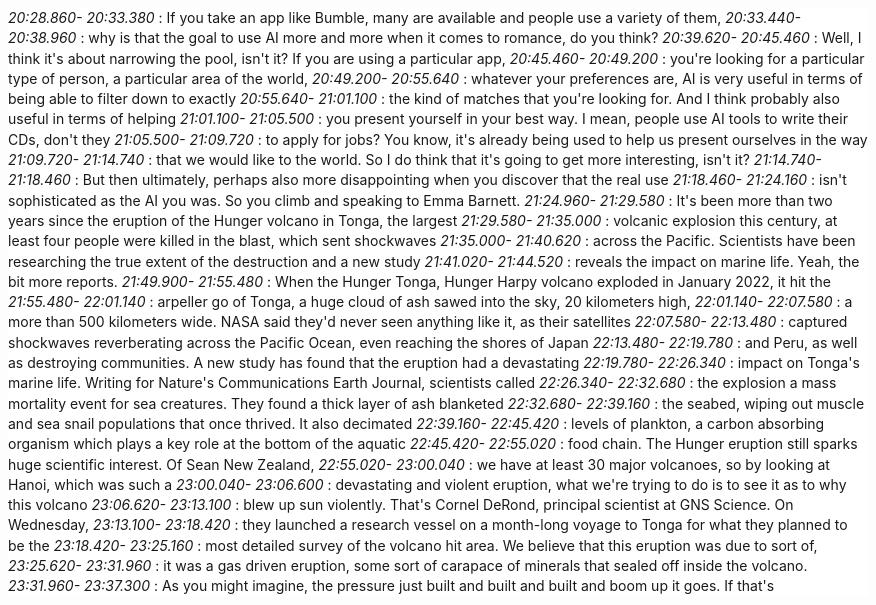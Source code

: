 *20:28.860- 20:33.380* :  If you take an app like Bumble, many are available and people use a variety of them,
*20:33.440- 20:38.960* :  why is that the goal to use AI more and more when it comes to romance, do you think?
*20:39.620- 20:45.460* :  Well, I think it's about narrowing the pool, isn't it? If you are using a particular app,
*20:45.460- 20:49.200* :  you're looking for a particular type of person, a particular area of the world,
*20:49.200- 20:55.640* :  whatever your preferences are, AI is very useful in terms of being able to filter down to exactly
*20:55.640- 21:01.100* :  the kind of matches that you're looking for. And I think probably also useful in terms of helping
*21:01.100- 21:05.500* :  you present yourself in your best way. I mean, people use AI tools to write their CDs, don't they
*21:05.500- 21:09.720* :  to apply for jobs? You know, it's already being used to help us present ourselves in the way
*21:09.720- 21:14.740* :  that we would like to the world. So I do think that it's going to get more interesting, isn't it?
*21:14.740- 21:18.460* :  But then ultimately, perhaps also more disappointing when you discover that the real use
*21:18.460- 21:24.160* :  isn't sophisticated as the AI you was. So you climb and speaking to Emma Barnett.
*21:24.960- 21:29.580* :  It's been more than two years since the eruption of the Hunger volcano in Tonga, the largest
*21:29.580- 21:35.000* :  volcanic explosion this century, at least four people were killed in the blast, which sent shockwaves
*21:35.000- 21:40.620* :  across the Pacific. Scientists have been researching the true extent of the destruction and a new study
*21:41.020- 21:44.520* :  reveals the impact on marine life. Yeah, the bit more reports.
*21:49.900- 21:55.480* :  When the Hunger Tonga, Hunger Harpy volcano exploded in January 2022, it hit the
*21:55.480- 22:01.140* :  arpeller go of Tonga, a huge cloud of ash sawed into the sky, 20 kilometers high,
*22:01.140- 22:07.580* :  a more than 500 kilometers wide. NASA said they'd never seen anything like it, as their satellites
*22:07.580- 22:13.480* :  captured shockwaves reverberating across the Pacific Ocean, even reaching the shores of Japan
*22:13.480- 22:19.780* :  and Peru, as well as destroying communities. A new study has found that the eruption had a devastating
*22:19.780- 22:26.340* :  impact on Tonga's marine life. Writing for Nature's Communications Earth Journal, scientists called
*22:26.340- 22:32.680* :  the explosion a mass mortality event for sea creatures. They found a thick layer of ash blanketed
*22:32.680- 22:39.160* :  the seabed, wiping out muscle and sea snail populations that once thrived. It also decimated
*22:39.160- 22:45.420* :  levels of plankton, a carbon absorbing organism which plays a key role at the bottom of the aquatic
*22:45.420- 22:55.020* :  food chain. The Hunger eruption still sparks huge scientific interest. Of Sean New Zealand,
*22:55.020- 23:00.040* :  we have at least 30 major volcanoes, so by looking at Hanoi, which was such a
*23:00.040- 23:06.600* :  devastating and violent eruption, what we're trying to do is to see it as to why this volcano
*23:06.620- 23:13.100* :  blew up sun violently. That's Cornel DeRond, principal scientist at GNS Science. On Wednesday,
*23:13.100- 23:18.420* :  they launched a research vessel on a month-long voyage to Tonga for what they planned to be the
*23:18.420- 23:25.160* :  most detailed survey of the volcano hit area. We believe that this eruption was due to sort of,
*23:25.620- 23:31.960* :  it was a gas driven eruption, some sort of carapace of minerals that sealed off inside the volcano.
*23:31.960- 23:37.300* :  As you might imagine, the pressure just built and built and built and boom up it goes. If that's